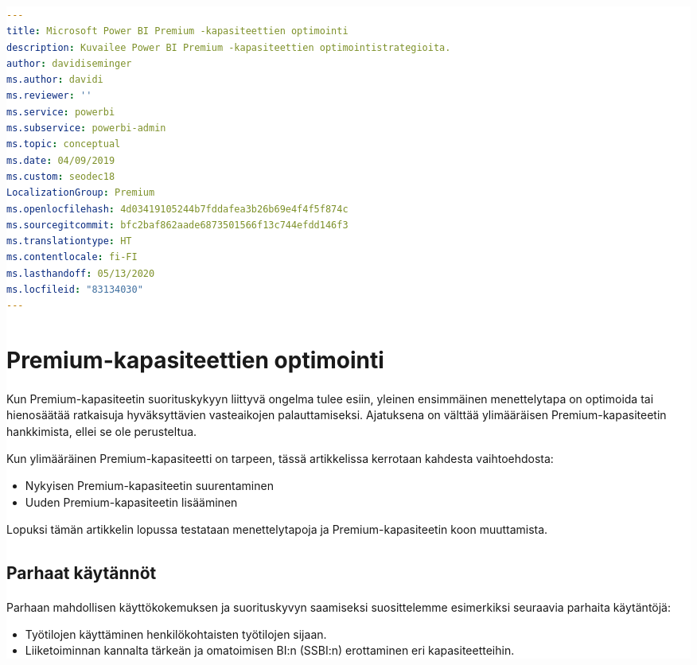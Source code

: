 ```yaml
---
title: Microsoft Power BI Premium -kapasiteettien optimointi
description: Kuvailee Power BI Premium -kapasiteettien optimointistrategioita.
author: davidiseminger
ms.author: davidi
ms.reviewer: ''
ms.service: powerbi
ms.subservice: powerbi-admin
ms.topic: conceptual
ms.date: 04/09/2019
ms.custom: seodec18
LocalizationGroup: Premium
ms.openlocfilehash: 4d03419105244b7fddafea3b26b69e4f4f5f874c
ms.sourcegitcommit: bfc2baf862aade6873501566f13c744efdd146f3
ms.translationtype: HT
ms.contentlocale: fi-FI
ms.lasthandoff: 05/13/2020
ms.locfileid: "83134030"
---
```

# <a name="optimizing-premium-capacities"></a>Premium-kapasiteettien optimointi

Kun Premium-kapasiteetin suorituskykyyn liittyvä ongelma tulee esiin, yleinen ensimmäinen menettelytapa on optimoida tai hienosäätää ratkaisuja hyväksyttävien vasteaikojen palauttamiseksi. Ajatuksena on välttää ylimääräisen Premium-kapasiteetin hankkimista, ellei se ole perusteltua.

Kun ylimääräinen Premium-kapasiteetti on tarpeen, tässä artikkelissa kerrotaan kahdesta vaihtoehdosta:

- Nykyisen Premium-kapasiteetin suurentaminen
- Uuden Premium-kapasiteetin lisääminen

Lopuksi tämän artikkelin lopussa testataan menettelytapoja ja Premium-kapasiteetin koon muuttamista.

## <a name="best-practices"></a>Parhaat käytännöt

Parhaan mahdollisen käyttökokemuksen ja suorituskyvyn saamiseksi suosittelemme esimerkiksi seuraavia parhaita käytäntöjä:

- Työtilojen käyttäminen henkilökohtaisten työtilojen sijaan.
- Liiketoiminnan kannalta tärkeän ja omatoimisen BI:n (SSBI:n) erottaminen eri kapasiteetteihin.
